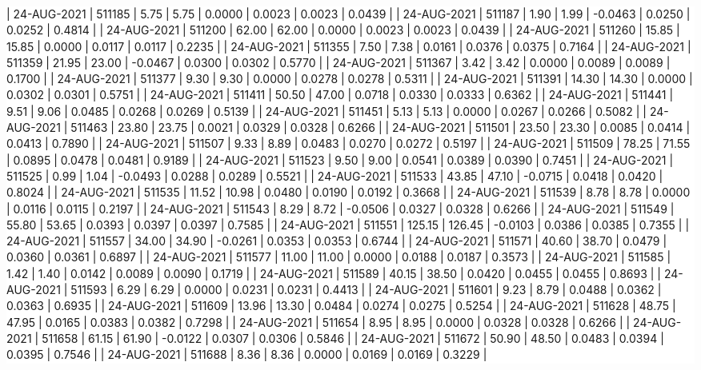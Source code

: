 | 24-AUG-2021 | 511185 | 5.75 | 5.75 | 0.0000 | 0.0023 | 0.0023 | 0.0439 |
| 24-AUG-2021 | 511187 | 1.90 | 1.99 | -0.0463 | 0.0250 | 0.0252 | 0.4814 |
| 24-AUG-2021 | 511200 | 62.00 | 62.00 | 0.0000 | 0.0023 | 0.0023 | 0.0439 |
| 24-AUG-2021 | 511260 | 15.85 | 15.85 | 0.0000 | 0.0117 | 0.0117 | 0.2235 |
| 24-AUG-2021 | 511355 | 7.50 | 7.38 | 0.0161 | 0.0376 | 0.0375 | 0.7164 |
| 24-AUG-2021 | 511359 | 21.95 | 23.00 | -0.0467 | 0.0300 | 0.0302 | 0.5770 |
| 24-AUG-2021 | 511367 | 3.42 | 3.42 | 0.0000 | 0.0089 | 0.0089 | 0.1700 |
| 24-AUG-2021 | 511377 | 9.30 | 9.30 | 0.0000 | 0.0278 | 0.0278 | 0.5311 |
| 24-AUG-2021 | 511391 | 14.30 | 14.30 | 0.0000 | 0.0302 | 0.0301 | 0.5751 |
| 24-AUG-2021 | 511411 | 50.50 | 47.00 | 0.0718 | 0.0330 | 0.0333 | 0.6362 |
| 24-AUG-2021 | 511441 | 9.51 | 9.06 | 0.0485 | 0.0268 | 0.0269 | 0.5139 |
| 24-AUG-2021 | 511451 | 5.13 | 5.13 | 0.0000 | 0.0267 | 0.0266 | 0.5082 |
| 24-AUG-2021 | 511463 | 23.80 | 23.75 | 0.0021 | 0.0329 | 0.0328 | 0.6266 |
| 24-AUG-2021 | 511501 | 23.50 | 23.30 | 0.0085 | 0.0414 | 0.0413 | 0.7890 |
| 24-AUG-2021 | 511507 | 9.33 | 8.89 | 0.0483 | 0.0270 | 0.0272 | 0.5197 |
| 24-AUG-2021 | 511509 | 78.25 | 71.55 | 0.0895 | 0.0478 | 0.0481 | 0.9189 |
| 24-AUG-2021 | 511523 | 9.50 | 9.00 | 0.0541 | 0.0389 | 0.0390 | 0.7451 |
| 24-AUG-2021 | 511525 | 0.99 | 1.04 | -0.0493 | 0.0288 | 0.0289 | 0.5521 |
| 24-AUG-2021 | 511533 | 43.85 | 47.10 | -0.0715 | 0.0418 | 0.0420 | 0.8024 |
| 24-AUG-2021 | 511535 | 11.52 | 10.98 | 0.0480 | 0.0190 | 0.0192 | 0.3668 |
| 24-AUG-2021 | 511539 | 8.78 | 8.78 | 0.0000 | 0.0116 | 0.0115 | 0.2197 |
| 24-AUG-2021 | 511543 | 8.29 | 8.72 | -0.0506 | 0.0327 | 0.0328 | 0.6266 |
| 24-AUG-2021 | 511549 | 55.80 | 53.65 | 0.0393 | 0.0397 | 0.0397 | 0.7585 |
| 24-AUG-2021 | 511551 | 125.15 | 126.45 | -0.0103 | 0.0386 | 0.0385 | 0.7355 |
| 24-AUG-2021 | 511557 | 34.00 | 34.90 | -0.0261 | 0.0353 | 0.0353 | 0.6744 |
| 24-AUG-2021 | 511571 | 40.60 | 38.70 | 0.0479 | 0.0360 | 0.0361 | 0.6897 |
| 24-AUG-2021 | 511577 | 11.00 | 11.00 | 0.0000 | 0.0188 | 0.0187 | 0.3573 |
| 24-AUG-2021 | 511585 | 1.42 | 1.40 | 0.0142 | 0.0089 | 0.0090 | 0.1719 |
| 24-AUG-2021 | 511589 | 40.15 | 38.50 | 0.0420 | 0.0455 | 0.0455 | 0.8693 |
| 24-AUG-2021 | 511593 | 6.29 | 6.29 | 0.0000 | 0.0231 | 0.0231 | 0.4413 |
| 24-AUG-2021 | 511601 | 9.23 | 8.79 | 0.0488 | 0.0362 | 0.0363 | 0.6935 |
| 24-AUG-2021 | 511609 | 13.96 | 13.30 | 0.0484 | 0.0274 | 0.0275 | 0.5254 |
| 24-AUG-2021 | 511628 | 48.75 | 47.95 | 0.0165 | 0.0383 | 0.0382 | 0.7298 |
| 24-AUG-2021 | 511654 | 8.95 | 8.95 | 0.0000 | 0.0328 | 0.0328 | 0.6266 |
| 24-AUG-2021 | 511658 | 61.15 | 61.90 | -0.0122 | 0.0307 | 0.0306 | 0.5846 |
| 24-AUG-2021 | 511672 | 50.90 | 48.50 | 0.0483 | 0.0394 | 0.0395 | 0.7546 |
| 24-AUG-2021 | 511688 | 8.36 | 8.36 | 0.0000 | 0.0169 | 0.0169 | 0.3229 |